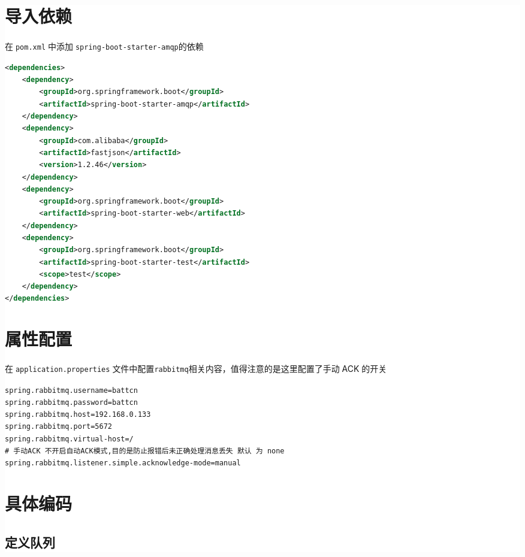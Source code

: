 # 导入依赖

在 `pom.xml` 中添加 `spring-boot-starter-amqp`的依赖



```xml
<dependencies>
    <dependency>
        <groupId>org.springframework.boot</groupId>
        <artifactId>spring-boot-starter-amqp</artifactId>
    </dependency>
    <dependency>
        <groupId>com.alibaba</groupId>
        <artifactId>fastjson</artifactId>
        <version>1.2.46</version>
    </dependency>
    <dependency>
        <groupId>org.springframework.boot</groupId>
        <artifactId>spring-boot-starter-web</artifactId>
    </dependency>
    <dependency>
        <groupId>org.springframework.boot</groupId>
        <artifactId>spring-boot-starter-test</artifactId>
        <scope>test</scope>
    </dependency>
</dependencies>
```



# 属性配置

在 `application.properties` 文件中配置`rabbitmq`相关内容，值得注意的是这里配置了手动 ACK 的开关



```properties
spring.rabbitmq.username=battcn
spring.rabbitmq.password=battcn
spring.rabbitmq.host=192.168.0.133
spring.rabbitmq.port=5672
spring.rabbitmq.virtual-host=/
# 手动ACK 不开启自动ACK模式,目的是防止报错后未正确处理消息丢失 默认 为 none
spring.rabbitmq.listener.simple.acknowledge-mode=manual
```



# 具体编码

## 定义队列
